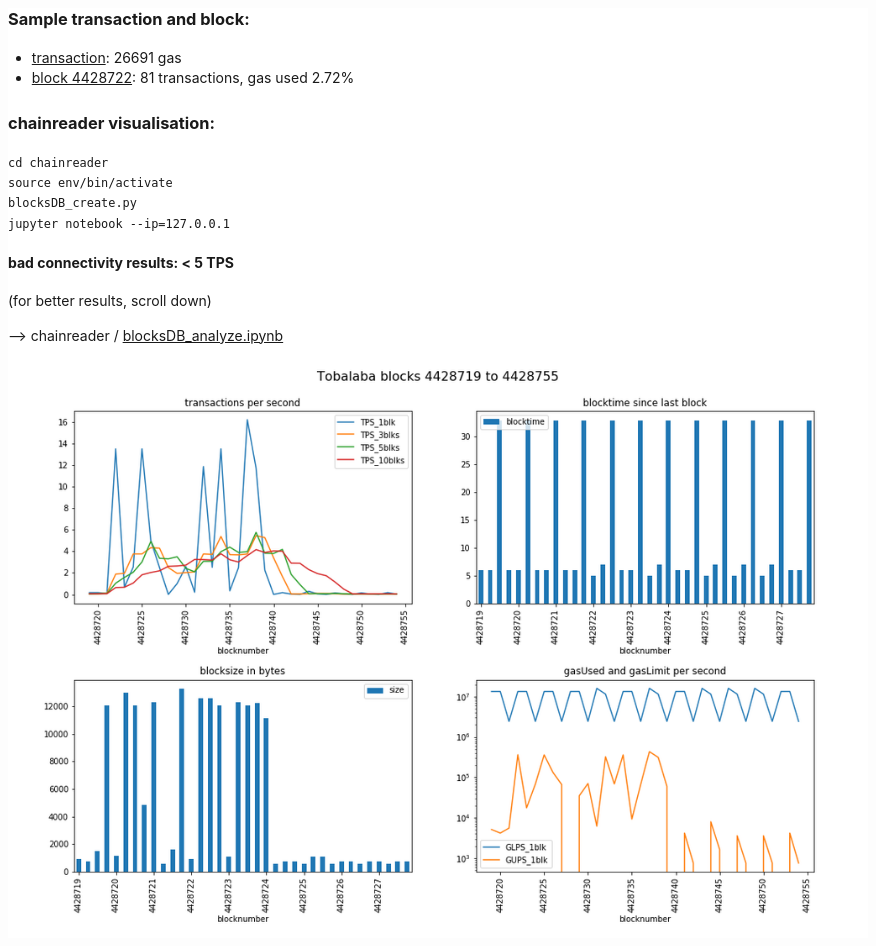 ### Sample transaction and block:

* [transaction](https://tobalaba.etherscan.com/tx/0x34b844767a0b9fa4bbee69dece85e26bccd648166b8ac072059abed6e8993d5a): 26691 gas
* [block 4428722](https://tobalaba.etherscan.com/block/4428722): 81 transactions, gas used 2.72%

### chainreader visualisation:

```
cd chainreader
source env/bin/activate
blocksDB_create.py
jupyter notebook --ip=127.0.0.1
```

#### bad connectivity results: < 5 TPS
(for better results, scroll down)

--> chainreader / [blocksDB_analyze.ipynb](../reader/outdated/README.md)

![chainreader/img/tps-bt-bs-gas_blks4428719-4428755.png](../reader/img/tps-bt-bs-gas_blks4428719-4428755.png)



